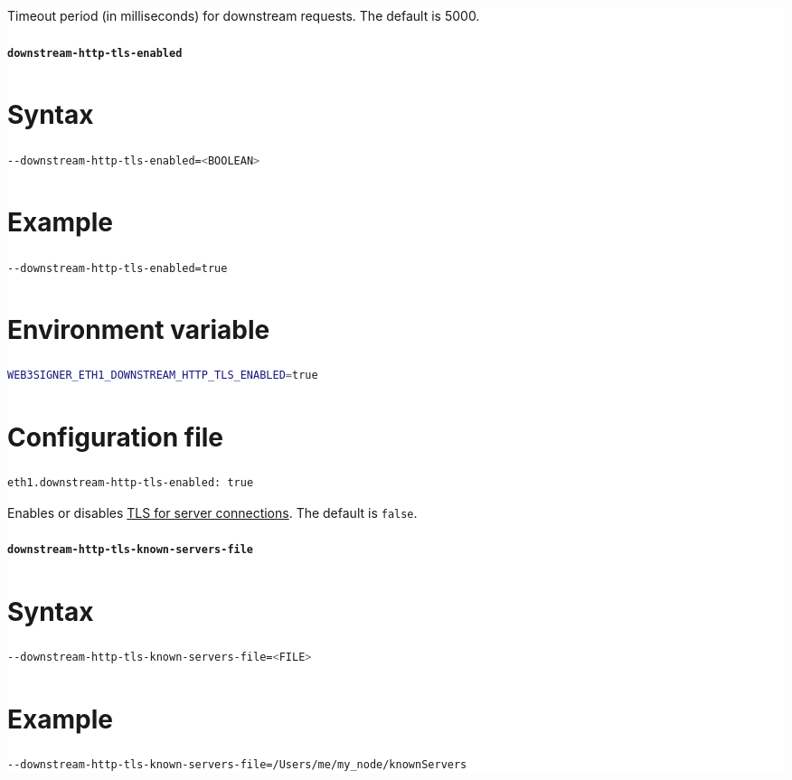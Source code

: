 

Timeout period (in milliseconds) for downstream requests.
The default is 5000.

#### `downstream-http-tls-enabled`



# Syntax

```bash
--downstream-http-tls-enabled=<BOOLEAN>
```

# Example

```bash
--downstream-http-tls-enabled=true
```

# Environment variable

```bash
WEB3SIGNER_ETH1_DOWNSTREAM_HTTP_TLS_ENABLED=true
```

# Configuration file

```bash
eth1.downstream-http-tls-enabled: true
```



Enables or disables [TLS for server connections](../../Concepts/TLS.md).
The default is `false`.

#### `downstream-http-tls-known-servers-file`



# Syntax

```bash
--downstream-http-tls-known-servers-file=<FILE>
```

# Example

```bash
--downstream-http-tls-known-servers-file=/Users/me/my_node/knownServers
```

